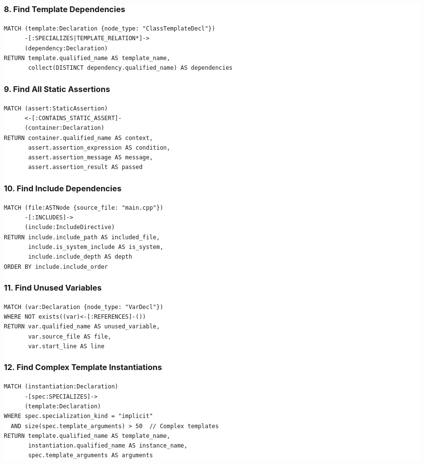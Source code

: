 ### 8. Find Template Dependencies
```cypher
MATCH (template:Declaration {node_type: "ClassTemplateDecl"})
      -[:SPECIALIZES|TEMPLATE_RELATION*]->
      (dependency:Declaration)
RETURN template.qualified_name AS template_name,
       collect(DISTINCT dependency.qualified_name) AS dependencies
```

### 9. Find All Static Assertions
```cypher
MATCH (assert:StaticAssertion)
      <-[:CONTAINS_STATIC_ASSERT]-
      (container:Declaration)
RETURN container.qualified_name AS context,
       assert.assertion_expression AS condition,
       assert.assertion_message AS message,
       assert.assertion_result AS passed
```

### 10. Find Include Dependencies
```cypher
MATCH (file:ASTNode {source_file: "main.cpp"})
      -[:INCLUDES]->
      (include:IncludeDirective)
RETURN include.include_path AS included_file,
       include.is_system_include AS is_system,
       include.include_depth AS depth
ORDER BY include.include_order
```

### 11. Find Unused Variables
```cypher
MATCH (var:Declaration {node_type: "VarDecl"})
WHERE NOT exists((var)<-[:REFERENCES]-())
RETURN var.qualified_name AS unused_variable,
       var.source_file AS file,
       var.start_line AS line
```

### 12. Find Complex Template Instantiations
```cypher
MATCH (instantiation:Declaration)
      -[spec:SPECIALIZES]->
      (template:Declaration)
WHERE spec.specialization_kind = "implicit"
  AND size(spec.template_arguments) > 50  // Complex templates
RETURN template.qualified_name AS template_name,
       instantiation.qualified_name AS instance_name,
       spec.template_arguments AS arguments
```

